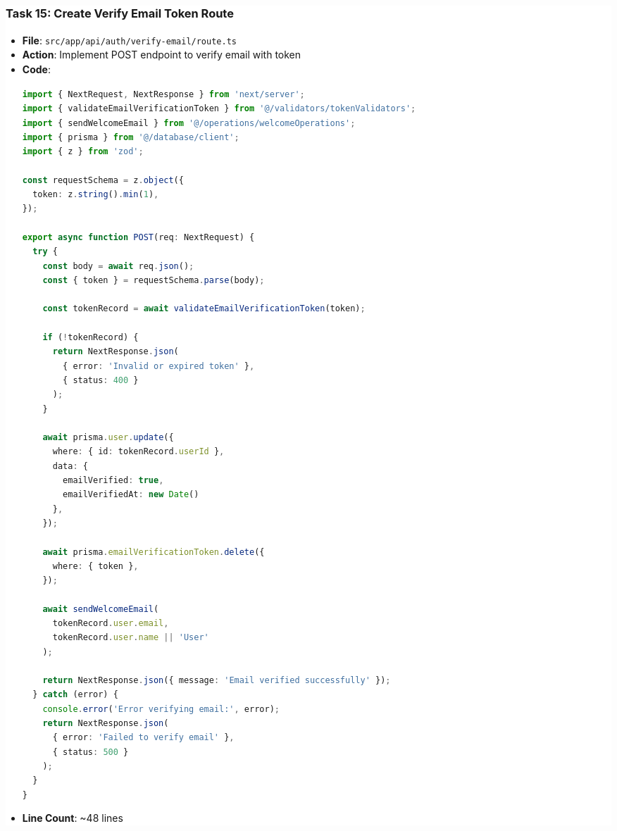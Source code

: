 ### Task 15: Create Verify Email Token Route
- **File**: `src/app/api/auth/verify-email/route.ts`
- **Action**: Implement POST endpoint to verify email with token
- **Code**:
  ```typescript
  import { NextRequest, NextResponse } from 'next/server';
  import { validateEmailVerificationToken } from '@/validators/tokenValidators';
  import { sendWelcomeEmail } from '@/operations/welcomeOperations';
  import { prisma } from '@/database/client';
  import { z } from 'zod';
  
  const requestSchema = z.object({
    token: z.string().min(1),
  });
  
  export async function POST(req: NextRequest) {
    try {
      const body = await req.json();
      const { token } = requestSchema.parse(body);
      
      const tokenRecord = await validateEmailVerificationToken(token);
      
      if (!tokenRecord) {
        return NextResponse.json(
          { error: 'Invalid or expired token' },
          { status: 400 }
        );
      }
      
      await prisma.user.update({
        where: { id: tokenRecord.userId },
        data: { 
          emailVerified: true,
          emailVerifiedAt: new Date()
        },
      });
      
      await prisma.emailVerificationToken.delete({
        where: { token },
      });
      
      await sendWelcomeEmail(
        tokenRecord.user.email,
        tokenRecord.user.name || 'User'
      );
      
      return NextResponse.json({ message: 'Email verified successfully' });
    } catch (error) {
      console.error('Error verifying email:', error);
      return NextResponse.json(
        { error: 'Failed to verify email' },
        { status: 500 }
      );
    }
  }
  ```
- **Line Count**: ~48 lines
